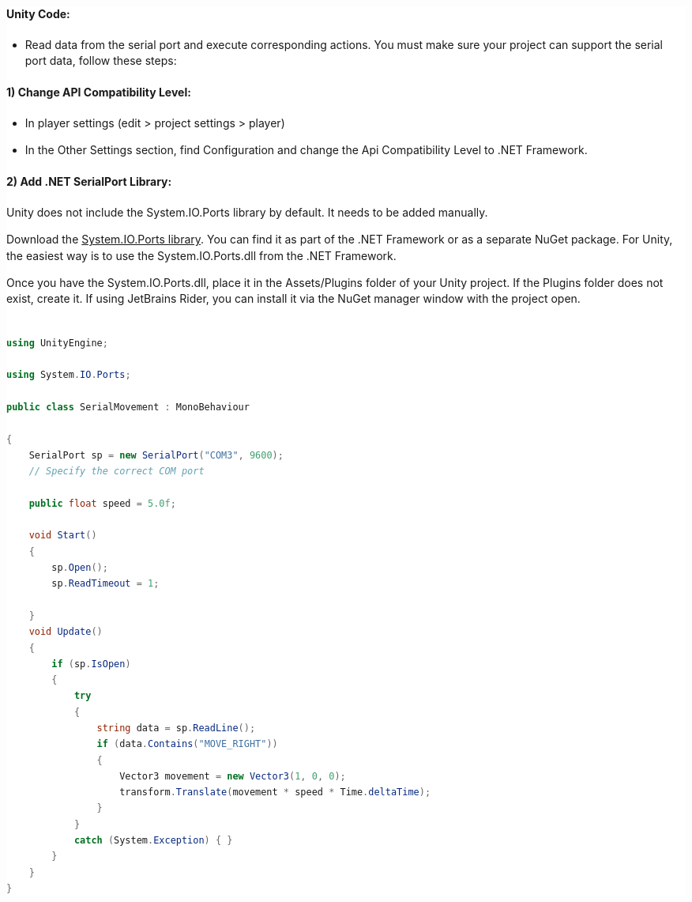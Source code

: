 #### Unity Code: 

  

- Read data from the serial port and execute corresponding actions. 
 You must make sure your project can support the serial port data, follow these steps: 

#### 1) Change API Compatibility Level: 

- In player settings (edit > project settings > player)

- In the Other Settings section, find Configuration and change the Api Compatibility Level to .NET Framework.

#### 2) Add .NET SerialPort Library: 

Unity does not include the System.IO.Ports library by default. It needs to be added manually. 

Download the [System.IO.Ports library](https://www.nuget.org/packages/System.IO.Ports/). You can find it as part of the .NET Framework or as a separate NuGet package.
For Unity, the easiest way is to use the System.IO.Ports.dll from the .NET Framework. 

Once you have the System.IO.Ports.dll, place it in the Assets/Plugins folder of your Unity project. If the Plugins folder does not exist, create it. 
If using JetBrains Rider, you can install it via the NuGet manager window with the project open.

```csharp 

using UnityEngine; 

using System.IO.Ports; 

public class SerialMovement : MonoBehaviour 

{ 
    SerialPort sp = new SerialPort("COM3", 9600); 
    // Specify the correct COM port 

    public float speed = 5.0f; 

    void Start() 
    { 
        sp.Open();
        sp.ReadTimeout = 1; 

    } 
    void Update() 
    { 
        if (sp.IsOpen) 
        { 
            try 
            { 
                string data = sp.ReadLine(); 
                if (data.Contains("MOVE_RIGHT")) 
                { 
                    Vector3 movement = new Vector3(1, 0, 0);
                    transform.Translate(movement * speed * Time.deltaTime); 
                } 
            } 
            catch (System.Exception) { } 
        } 
    } 
} 

``` 

